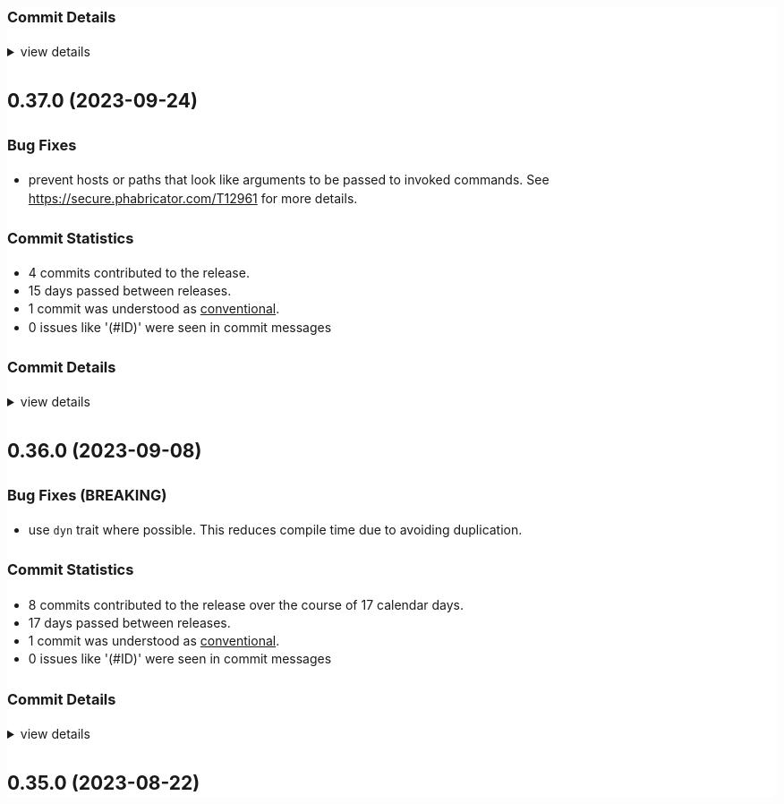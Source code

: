 ### Commit Details

<csr-read-only-do-not-edit/>

<details><summary>view details</summary></details>

## 0.37.0 (2023-09-24)

### Bug Fixes

 - <csr-id-b06a0dd781accad317fdec5f86f069df4c21875c/> prevent hosts or paths that look like arguments to be passed to invoked commands.
   See https://secure.phabricator.com/T12961 for more details.

### Commit Statistics

<csr-read-only-do-not-edit/>

 - 4 commits contributed to the release.
 - 15 days passed between releases.
 - 1 commit was understood as [conventional](https://www.conventionalcommits.org).
 - 0 issues like '(#ID)' were seen in commit messages

### Commit Details

<csr-read-only-do-not-edit/>

<details><summary>view details</summary></details>

## 0.36.0 (2023-09-08)

### Bug Fixes (BREAKING)

 - <csr-id-072ee32f693a31161cd6a843da6582d13efbb20b/> use `dyn` trait where possible.
   This reduces compile time due to avoiding duplication.

### Commit Statistics

<csr-read-only-do-not-edit/>

 - 8 commits contributed to the release over the course of 17 calendar days.
 - 17 days passed between releases.
 - 1 commit was understood as [conventional](https://www.conventionalcommits.org).
 - 0 issues like '(#ID)' were seen in commit messages

### Commit Details

<csr-read-only-do-not-edit/>

<details><summary>view details</summary></details>

## 0.35.0 (2023-08-22)
